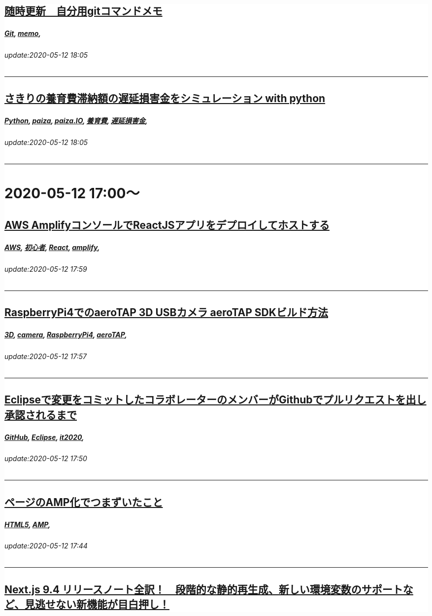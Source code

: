 ## [随時更新　自分用gitコマンドメモ](https://qiita.com/Kchan_01/items/15de50eea7a0b0941280)
##### [Git](https://qiita.com/tags/Git), [memo](https://qiita.com/tags/memo), 
###### update:2020-05-12 18:05
---
## [さきりの養育費滞納額の遅延損害金をシミュレーション with python](https://qiita.com/Mochonma/items/5643ef9e20d799a53090)
##### [Python](https://qiita.com/tags/Python), [paiza](https://qiita.com/tags/paiza), [paiza.IO](https://qiita.com/tags/paiza.IO), [養育費](https://qiita.com/tags/養育費), [遅延損害金](https://qiita.com/tags/遅延損害金), 
###### update:2020-05-12 18:05
---




# 2020-05-12 17:00～
## [AWS AmplifyコンソールでReactJSアプリをデプロイしてホストする](https://qiita.com/sireline/items/843952a39fb1b983135b)
##### [AWS](https://qiita.com/tags/AWS), [初心者](https://qiita.com/tags/初心者), [React](https://qiita.com/tags/React), [amplify](https://qiita.com/tags/amplify), 
###### update:2020-05-12 17:59
---
## [RaspberryPi4でのaeroTAP 3D USBカメラ aeroTAP SDKビルド方法](https://qiita.com/nextEDGE-aeroTAP/items/5d33ee028969f219ea48)
##### [3D](https://qiita.com/tags/3D), [camera](https://qiita.com/tags/camera), [RaspberryPi4](https://qiita.com/tags/RaspberryPi4), [aeroTAP](https://qiita.com/tags/aeroTAP), 
###### update:2020-05-12 17:57
---
## [Eclipseで変更をコミットしたコラボレーターのメンバーがGithubでプルリクエストを出し承認されるまで](https://qiita.com/negisys/items/30831e0520912299e373)
##### [GitHub](https://qiita.com/tags/GitHub), [Eclipse](https://qiita.com/tags/Eclipse), [it2020](https://qiita.com/tags/it2020), 
###### update:2020-05-12 17:50
---
## [ページのAMP化でつまずいたこと](https://qiita.com/Robot-Inventor/items/9dfd2f4d0a674e43150f)
##### [HTML5](https://qiita.com/tags/HTML5), [AMP](https://qiita.com/tags/AMP), 
###### update:2020-05-12 17:44
---
## [Next.js 9.4 リリースノート全訳！　段階的な静的再生成、新しい環境変数のサポートなど、見逃せない新機能が目白押し！](https://qiita.com/thesugar/items/95bc20aa98e31501bbfc)